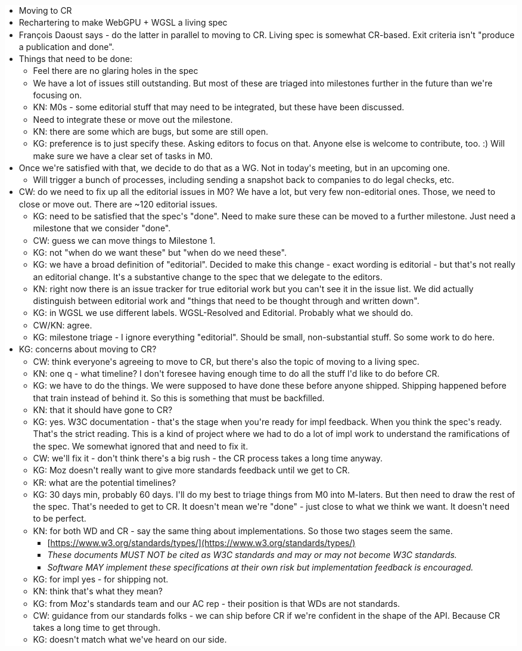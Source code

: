 

* Moving to CR
* Rechartering to make WebGPU + WGSL a living spec
* François Daoust says - do the latter in parallel to moving to CR. Living spec is somewhat CR-based. Exit criteria isn't "produce a publication and done".
* Things that need to be done:
    * Feel there are no glaring holes in the spec
    * We have a lot of issues still outstanding. But most of these are triaged into milestones further in the future than we're focusing on.
    * KN: M0s - some editorial stuff that may need to be integrated, but these have been discussed.
    * Need to integrate these or move out the milestone.
    * KN: there are some which are bugs, but some are still open.
    * KG: preference is to just specify these. Asking editors to focus on that. Anyone else is welcome to contribute, too. :) Will make sure we have a clear set of tasks in M0.
* Once we're satisfied with that, we decide to do that as a WG. Not in today's meeting, but in an upcoming one.
    * Will trigger a bunch of processes, including sending a snapshot back to companies to do legal checks, etc.
* CW: do we need to fix up all the editorial issues in M0? We have a lot, but very few non-editorial ones. Those, we need to close or move out. There are ~120 editorial issues.
    * KG: need to be satisfied that the spec's "done". Need to make sure these can be moved to a further milestone. Just need a milestone that we consider "done".
    * CW: guess we can move things to Milestone 1.
    * KG: not "when do we want these" but "when do we need these".
    * KG: we have a broad definition of "editorial". Decided to make this change - exact wording is editorial - but that's not really an editorial change. It's a substantive change to the spec that we delegate to the editors.
    * KN: right now there is an issue tracker for true editorial work but you can't see it in the issue list. We did actually distinguish between editorial work and "things that need to be thought through and written down".
    * KG: in WGSL we use different labels. WGSL-Resolved and Editorial. Probably what we should do.
    * CW/KN: agree.
    * KG: milestone triage - I ignore everything "editorial". Should be small, non-substantial stuff. So some work to do here.
* KG: concerns about moving to CR?
    * CW: think everyone's agreeing to move to CR, but there's also the topic of moving to a living spec.
    * KN: one q - what timeline? I don't foresee having enough time to do all the stuff I'd like to do before CR.
    * KG: we have to do the things. We were supposed to have done these before anyone shipped. Shipping happened before that train instead of behind it. So this is something that must be backfilled.
    * KN: that it should have gone to CR?
    * KG: yes. W3C documentation - that's the stage when you're ready for impl feedback. When you think the spec's ready. That's the strict reading. This is a kind of project where we had to do a lot of impl work to understand the ramifications of the spec. We somewhat ignored that and need to fix it.
    * CW: we'll fix it - don't think there's a big rush - the CR process takes a long time anyway.
    * KG: Moz doesn't really want to give more standards feedback until we get to CR.
    * KR: what are the potential timelines?
    * KG: 30 days min, probably 60 days. I'll do my best to triage things from M0 into M-laters. But then need to draw the rest of the spec. That's needed to get to CR. It doesn't mean we're "done" - just close to what we think we want. It doesn't need to be perfect.
    * KN: for both WD and CR - say the same thing about implementations. So those two stages seem the same.
        * [https://www.w3.org/standards/types/](https://www.w3.org/standards/types/)
        * _These documents MUST NOT be cited as W3C standards and may or may not become W3C standards._
        * _Software MAY implement these specifications at their own risk but implementation feedback is encouraged._
    * KG: for impl yes - for shipping not.
    * KN: think that's what they mean?
    * KG: from Moz's standards team and our AC rep - their position is that WDs are not standards.
    * CW: guidance from our standards folks - we can ship before CR if we're confident in the shape of the API. Because CR takes a long time to get through.
    * KG: doesn't match what we've heard on our side.
